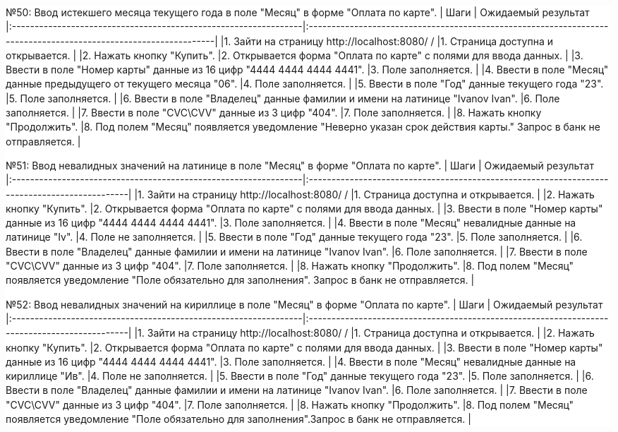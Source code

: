 
№50: Ввод истекшего месяца текущего года в поле "Месяц" в форме "Оплата по карте".
|                        Шаги                                     |                     Ожидаемый результат          
|:----------------------------------------------------------------|:----------------------------------------------------------------------------------------------------------------|
|1. Зайти на страницу http://localhost:8080/ /                    |1. Страница доступна и открывается.                                                                              |
|2. Нажать кнопку "Купить".                                       |2. Открывается форма "Оплата по карте" с полями для ввода данных.                                                |
|3. Ввести в поле "Номер карты" данные из 16 цифр "4444 4444 4444 4441".     |3. Поле заполняется.                                                                                             |
|4. Ввести в поле "Месяц" данные предыдущего от текущего месяца "06".                            |4. Поле заполняется.                                                                                             |
|5. Ввести в поле "Год" данные текущего года "23".                              |5. Поле заполняется.                                                                                             |
|6. Ввести в поле "Владелец" данные фамилии и имени на латинице "Ivanov Ivan".                |6. Поле заполняется.                                                                                             |
|7. Ввести в поле "CVC\CVV" данные из 3 цифр "404".                         |7. Поле заполняется.                                                                                             |
|8. Нажать кнопку "Продолжить".                                   |8. Под полем "Месяц" появляется уведомление "Неверно указан срок действия карты." Запрос в банк не отправляется. |

№51: Ввод невалидных значений на латинице в поле "Месяц" в форме "Оплата по карте".
|                        Шаги                                     |                     Ожидаемый результат          
|:----------------------------------------------------------------|:---------------------------------------------------------------------------------------------|
|1. Зайти на страницу http://localhost:8080/ /                    |1. Страница доступна и открывается.                                                           |
|2. Нажать кнопку "Купить".                                       |2. Открывается форма "Оплата по карте" с полями для ввода данных.                             |
|3. Ввести в поле "Номер карты" данные из 16 цифр "4444 4444 4444 4441".     |3. Поле заполняется.                                                                          |
|4. Ввести в поле "Месяц" невалидные данные на латинице "Iv".                |4. Поле не заполняется.                                                                       |
|5. Ввести в поле "Год" данные текущего года "23".                              |5. Поле заполняется.                                                                          |
|6. Ввести в поле "Владелец" данные фамилии и имени на латинице "Ivanov Ivan".                |6. Поле заполняется.                                                                          |
|7. Ввести в поле "CVC\CVV" данные из 3 цифр "404".                         |7. Поле заполняется.                                                                          |
|8. Нажать кнопку "Продолжить".                                   |8. Под полем "Месяц" появляется уведомление "Поле обязательно для заполнения". Запрос в банк не отправляется.  |


№52: Ввод невалидных значений на кириллице в поле "Месяц" в форме "Оплата по карте".
|                        Шаги                                     |                     Ожидаемый результат          
|:----------------------------------------------------------------|:---------------------------------------------------------------------------------------------|
|1. Зайти на страницу http://localhost:8080/ /                    |1. Страница доступна и открывается.                                                           |
|2. Нажать кнопку "Купить".                                       |2. Открывается форма "Оплата по карте" с полями для ввода данных.                             |
|3. Ввести в поле "Номер карты" данные из 16 цифр "4444 4444 4444 4441".     |3. Поле заполняется.                                                                          |
|4. Ввести в поле "Месяц" невалидные данные на кириллице "Ив".               |4. Поле не заполняется.                                                                       |
|5. Ввести в поле "Год" данные текущего года "23".                              |5. Поле заполняется.                                                                          |
|6. Ввести в поле "Владелец" данные фамилии и имени на латинице "Ivanov Ivan".                |6. Поле заполняется.                                                                          |
|7. Ввести в поле "CVC\CVV" данные из 3 цифр "404".                         |7. Поле заполняется.                                                                          |
|8. Нажать кнопку "Продолжить".                                   |8. Под полем "Месяц" появляется уведомление "Поле обязательно для заполнения".Запрос в банк не отправляется.  |
